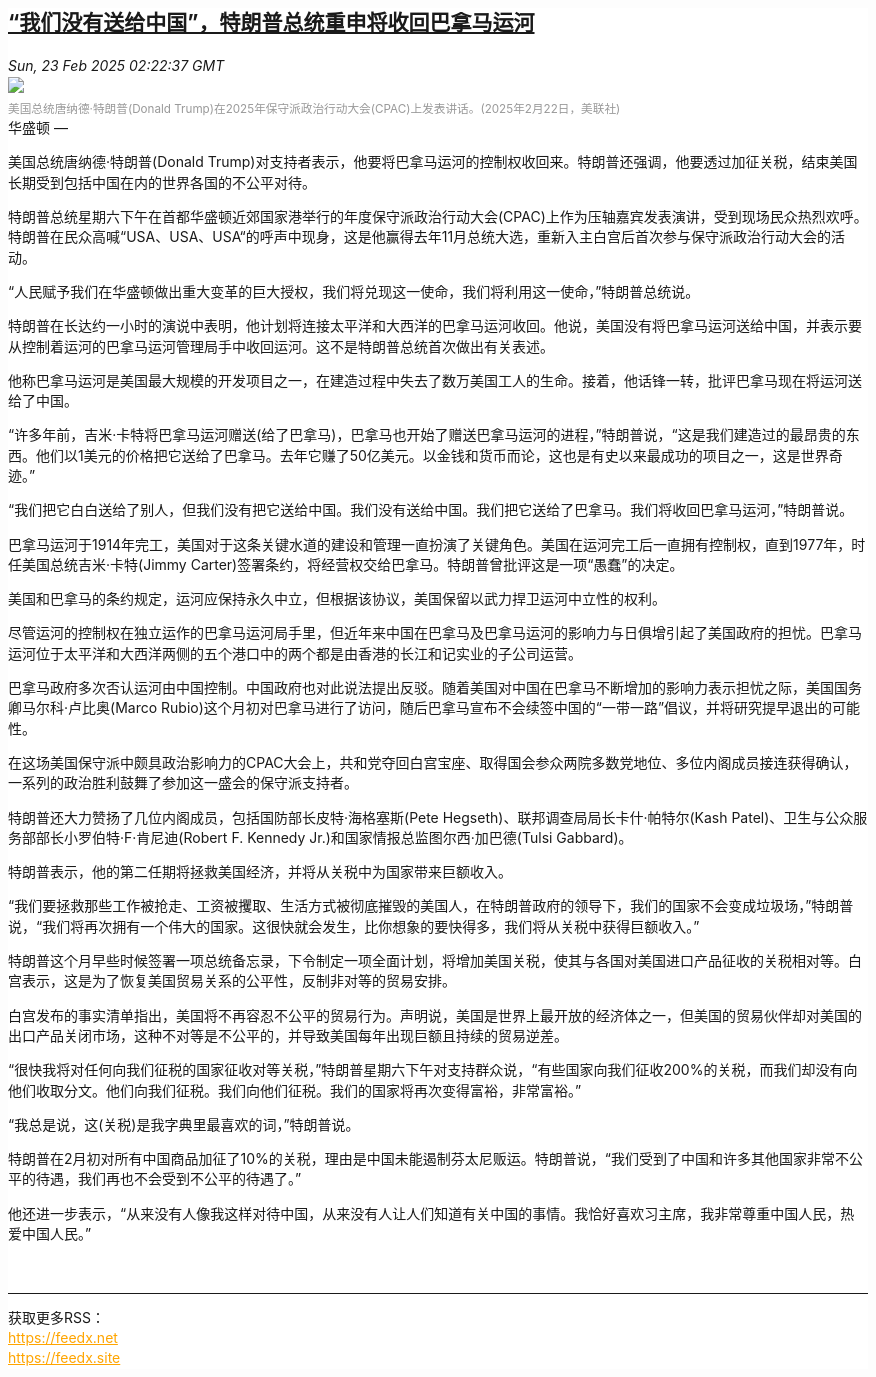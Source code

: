 
[“我们没有送给中国”，特朗普总统重申将收回巴拿马运河](https://www.voachinese.com/a/us-cpac-trump-panama-canal-china-20250222/7984900.html)
------

<div><i>Sun, 23 Feb 2025 02:22:37 GMT</i></div><img src="https://images.weserv.nl?url=gdb.voanews.com/6383597c-ed50-4c65-aa88-4c590b7b973a_cx0_cy7_cw0_r1_s_w900.jpg" width="100%"><div><small style="color: #999;">美国总统唐纳德·特朗普(Donald Trump)在2025年保守派政治行动大会(CPAC)上发表讲话。(2025年2月22日，美联社)</small></div>华盛顿 — <p>美国总统唐纳德·特朗普(Donald Trump)对支持者表示，他要将巴拿马运河的控制权收回来。特朗普还强调，他要透过加征关税，结束美国长期受到包括中国在内的世界各国的不公平对待。</p><p>特朗普总统星期六下午在首都华盛顿近郊国家港举行的年度保守派政治行动大会(CPAC)上作为压轴嘉宾发表演讲，受到现场民众热烈欢呼。特朗普在民众高喊“USA、USA、USA“的呼声中现身，这是他赢得去年11月总统大选，重新入主白宫后首次参与保守派政治行动大会的活动。</p><p>“人民赋予我们在华盛顿做出重大变革的巨大授权，我们将兑现这一使命，我们将利用这一使命，”特朗普总统说。</p><p>特朗普在长达约一小时的演说中表明，他计划将连接太平洋和大西洋的巴拿马运河收回。他说，美国没有将巴拿马运河送给中国，并表示要从控制着运河的巴拿马运河管理局手中收回运河。这不是特朗普总统首次做出有关表述。</p><p>他称巴拿马运河是美国最大规模的开发项目之一，在建造过程中失去了数万美国工人的生命。接着，他话锋一转，批评巴拿马现在将运河送给了中国。</p><p>“许多年前，吉米·卡特将巴拿马运河赠送(给了巴拿马)，巴拿马也开始了赠送巴拿马运河的进程，”特朗普说，“这是我们建造过的最昂贵的东西。他们以1美元的价格把它送给了巴拿马。去年它赚了50亿美元。以金钱和货币而论，这也是有史以来最成功的项目之一，这是世界奇迹。”</p><p>“我们把它白白送给了别人，但我们没有把它送给中国。我们没有送给中国。我们把它送给了巴拿马。我们将收回巴拿马运河，”特朗普说。</p><p>巴拿马运河于1914年完工，美国对于这条关键水道的建设和管理一直扮演了关键角色。美国在运河完工后一直拥有控制权，直到1977年，时任美国总统吉米·卡特(Jimmy Carter)签署条约，将经营权交给巴拿马。特朗普曾批评这是一项“愚蠢”的决定。</p><p>美国和巴拿马的条约规定，运河应保持永久中立，但根据该协议，美国保留以武力捍卫运河中立性的权利。</p><p>尽管运河的控制权在独立运作的巴拿马运河局手里，但近年来中国在巴拿马及巴拿马运河的影响力与日俱增引起了美国政府的担忧。巴拿马运河位于太平洋和大西洋两侧的五个港口中的两个都是由香港的长江和记实业的子公司运营。</p><p>巴拿马政府多次否认运河由中国控制。中国政府也对此说法提出反驳。随着美国对中国在巴拿马不断增加的影响力表示担忧之际，美国国务卿马尔科·卢比奥(Marco Rubio)这个月初对巴拿马进行了访问，随后巴拿马宣布不会续签中国的“一带一路”倡议，并将研究提早退出的可能性。</p><p>在这场美国保守派中颇具政治影响力的CPAC大会上，共和党夺回白宫宝座、取得国会参众两院多数党地位、多位内阁成员接连获得确认，一系列的政治胜利鼓舞了参加这一盛会的保守派支持者。</p><p>特朗普还大力赞扬了几位内阁成员，包括国防部长皮特·海格塞斯(Pete Hegseth)、联邦调查局局长卡什·帕特尔(Kash Patel)、卫生与公众服务部部长小罗伯特·F·肯尼迪(Robert F. Kennedy Jr.)和国家情报总监图尔西·加巴德(Tulsi Gabbard)。</p><p>特朗普表示，他的第二任期将拯救美国经济，并将从关税中为国家带来巨额收入。</p><p>“我们要拯救那些工作被抢走、工资被攫取、生活方式被彻底摧毁的美国人，在特朗普政府的领导下，我们的国家不会变成垃圾场，”特朗普说，“我们将再次拥有一个伟大的国家。这很快就会发生，比你想象的要快得多，我们将从关税中获得巨额收入。”</p><p>特朗普这个月早些时候签署一项总统备忘录，下令制定一项全面计划，将增加美国关税，使其与各国对美国进口产品征收的关税相对等。白宫表示，这是为了恢复美国贸易关系的公平性，反制非对等的贸易安排。</p><a href="/a/7974595.html"></a><p>白宫发布的事实清单指出，美国将不再容忍不公平的贸易行为。声明说，美国是世界上最开放的经济体之一，但美国的贸易伙伴却对美国的出口产品关闭市场，这种不对等是不公平的，并导致美国每年出现巨额且持续的贸易逆差。</p><p>“很快我将对任何向我们征税的国家征收对等关税，”特朗普星期六下午对支持群众说，“有些国家向我们征收200%的关税，而我们却没有向他们收取分文。他们向我们征税。我们向他们征税。我们的国家将再次变得富裕，非常富裕。”</p><p>“我总是说，这(关税)是我字典里最喜欢的词，”特朗普说。</p><p>特朗普在2月初对所有中国商品加征了10%的关税，理由是中国未能遏制芬太尼贩运。特朗普说，“我们受到了中国和许多其他国家非常不公平的待遇，我们再也不会受到不公平的待遇了。”</p><p>他还进一步表示，“从来没有人像我这样对待中国，从来没有人让人们知道有关中国的事情。我恰好喜欢习主席，我非常尊重中国人民，热爱中国人民。”</p><br><hr><div>获取更多RSS：<br><a href="https://feedx.net" style="color:orange" target="_blank">https://feedx.net</a> <br><a href="https://feedx.site" style="color:orange" target="_blank">https://feedx.site</a><br></div>
